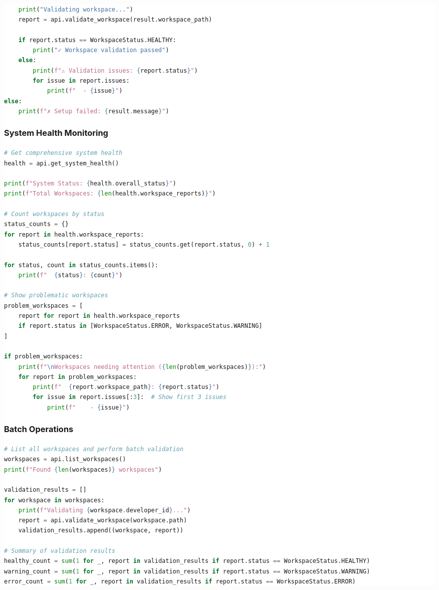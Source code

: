 ```python
    print("Validating workspace...")
    report = api.validate_workspace(result.workspace_path)
    
    if report.status == WorkspaceStatus.HEALTHY:
        print("✓ Workspace validation passed")
    else:
        print(f"⚠ Validation issues: {report.status}")
        for issue in report.issues:
            print(f"  - {issue}")
else:
    print(f"✗ Setup failed: {result.message}")
```

### System Health Monitoring

```python
# Get comprehensive system health
health = api.get_system_health()

print(f"System Status: {health.overall_status}")
print(f"Total Workspaces: {len(health.workspace_reports)}")

# Count workspaces by status
status_counts = {}
for report in health.workspace_reports:
    status_counts[report.status] = status_counts.get(report.status, 0) + 1

for status, count in status_counts.items():
    print(f"  {status}: {count}")

# Show problematic workspaces
problem_workspaces = [
    report for report in health.workspace_reports 
    if report.status in [WorkspaceStatus.ERROR, WorkspaceStatus.WARNING]
]

if problem_workspaces:
    print(f"\nWorkspaces needing attention ({len(problem_workspaces)}):")
    for report in problem_workspaces:
        print(f"  {report.workspace_path}: {report.status}")
        for issue in report.issues[:3]:  # Show first 3 issues
            print(f"    - {issue}")
```

### Batch Operations

```python
# List all workspaces and perform batch validation
workspaces = api.list_workspaces()
print(f"Found {len(workspaces)} workspaces")

validation_results = []
for workspace in workspaces:
    print(f"Validating {workspace.developer_id}...")
    report = api.validate_workspace(workspace.path)
    validation_results.append((workspace, report))

# Summary of validation results
healthy_count = sum(1 for _, report in validation_results if report.status == WorkspaceStatus.HEALTHY)
warning_count = sum(1 for _, report in validation_results if report.status == WorkspaceStatus.WARNING)
error_count = sum(1 for _, report in validation_results if report.status == WorkspaceStatus.ERROR)

```